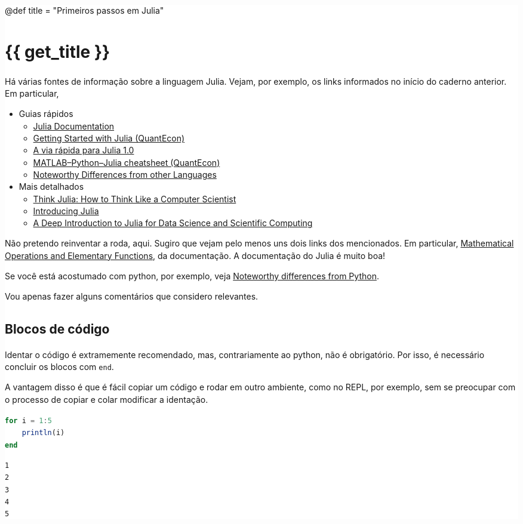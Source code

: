 
@def title = "Primeiros passos em Julia"

# {{ get_title }}

Há várias fontes de informação sobre a linguagem Julia. Vejam, por exemplo, os links informados no início do caderno anterior. Em particular,

* Guias rápidos
  * [Julia Documentation](https://docs.julialang.org/en/v1/)
  * [Getting Started with Julia (QuantEcon)](https://julia.quantecon.org/getting_started_julia/index.html)
  * [A via rápida para Julia 1.0](https://juliadocs.github.io/Julia-Cheat-Sheet/br/)
  * [MATLAB–Python–Julia cheatsheet (QuantEcon)](https://cheatsheets.quantecon.org)
  * [Noteworthy Differences from other Languages](https://docs.julialang.org/en/v1/manual/noteworthy-differences/)
* Mais detalhados
  * [Think Julia: How to Think Like a Computer Scientist](https://benlauwens.github.io/ThinkJulia.jl/latest/book.html)
  * [Introducing Julia](https://en.wikibooks.org/wiki/Introducing_Julia)
  * [A Deep Introduction to Julia for Data Science and Scientific Computing](http://ucidatascienceinitiative.github.io/IntroToJulia/)

Não pretendo reinventar a roda, aqui. Sugiro que vejam pelo menos uns dois links dos mencionados. Em particular, [Mathematical Operations and Elementary Functions](https://docs.julialang.org/en/v1/manual/mathematical-operations/#Mathematical-Operations-and-Elementary-Functions), da documentação. A documentação do Julia é muito boa!

Se você está acostumado com python, por exemplo, veja [Noteworthy differences from Python](https://docs.julialang.org/en/v1/manual/noteworthy-differences/#Noteworthy-differences-from-Python).

Vou apenas fazer alguns comentários que considero relevantes.


## Blocos de código

Identar o código é extramemente recomendado, mas, contrariamente ao python, não é obrigatório. Por isso, é necessário concluir os blocos com `end`.

A vantagem disso é que é fácil copiar um código e rodar em outro ambiente, como no REPL, por exemplo, sem se preocupar com o processo de copiar e colar modificar a identação.

```julia
for i = 1:5
    println(i)
end
```

```
1
2
3
4
5
```
